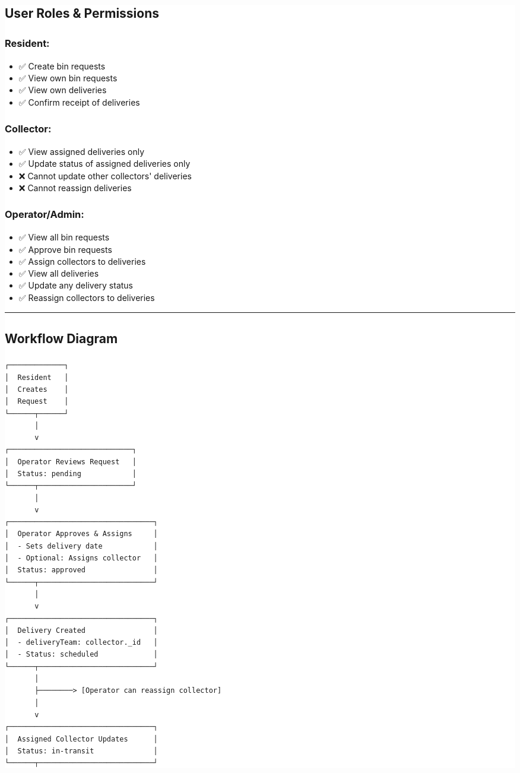 
## User Roles & Permissions

### Resident:
- ✅ Create bin requests
- ✅ View own bin requests
- ✅ View own deliveries
- ✅ Confirm receipt of deliveries

### Collector:
- ✅ View assigned deliveries only
- ✅ Update status of assigned deliveries only
- ❌ Cannot update other collectors' deliveries
- ❌ Cannot reassign deliveries

### Operator/Admin:
- ✅ View all bin requests
- ✅ Approve bin requests
- ✅ Assign collectors to deliveries
- ✅ View all deliveries
- ✅ Update any delivery status
- ✅ Reassign collectors to deliveries

---

## Workflow Diagram

```
┌─────────────┐
│  Resident   │
│  Creates    │
│  Request    │
└──────┬──────┘
       │
       v
┌─────────────────────────────┐
│  Operator Reviews Request   │
│  Status: pending            │
└──────┬──────────────────────┘
       │
       v
┌──────────────────────────────────┐
│  Operator Approves & Assigns     │
│  - Sets delivery date            │
│  - Optional: Assigns collector   │
│  Status: approved                │
└──────┬───────────────────────────┘
       │
       v
┌──────────────────────────────────┐
│  Delivery Created                │
│  - deliveryTeam: collector._id   │
│  - Status: scheduled             │
└──────┬───────────────────────────┘
       │
       ├────────> [Operator can reassign collector]
       │
       v
┌──────────────────────────────────┐
│  Assigned Collector Updates      │
│  Status: in-transit              │
└──────┬───────────────────────────┘
```
